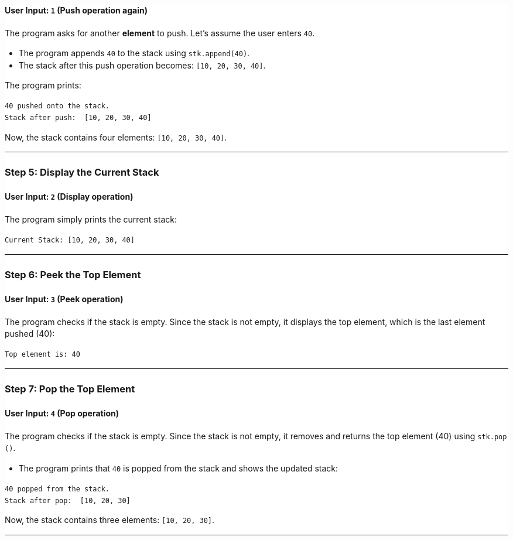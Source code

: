 #### **User Input**: `1` (Push operation again)

The program asks for another **element** to push. Let’s assume the user enters `40`.

- The program appends `40` to the stack using `stk.append(40)`.
- The stack after this push operation becomes: `[10, 20, 30, 40]`.

The program prints:

```plaintext
40 pushed onto the stack.
Stack after push:  [10, 20, 30, 40]
```

Now, the stack contains four elements: `[10, 20, 30, 40]`.

---

### **Step 5: Display the Current Stack**

#### **User Input**: `2` (Display operation)

The program simply prints the current stack:

```plaintext
Current Stack: [10, 20, 30, 40]
```

---

### **Step 6: Peek the Top Element**

#### **User Input**: `3` (Peek operation)

The program checks if the stack is empty. Since the stack is not empty, it displays the top element, which is the last element pushed (40):

```plaintext
Top element is: 40
```

---

### **Step 7: Pop the Top Element**

#### **User Input**: `4` (Pop operation)

The program checks if the stack is empty. Since the stack is not empty, it removes and returns the top element (40) using `stk.pop()`.

- The program prints that `40` is popped from the stack and shows the updated stack:

```plaintext
40 popped from the stack.
Stack after pop:  [10, 20, 30]
```

Now, the stack contains three elements: `[10, 20, 30]`.

---